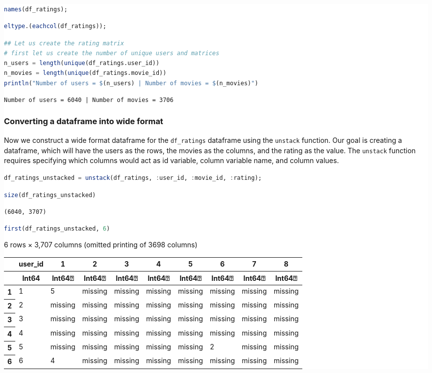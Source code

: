 
```julia
names(df_ratings);
```


```julia
eltype.(eachcol(df_ratings));
```


```julia
## Let us create the rating matrix
# first let us create the number of unique users and matrices
n_users = length(unique(df_ratings.user_id))
n_movies = length(unique(df_ratings.movie_id))
println("Number of users = $(n_users) | Number of movies = $(n_movies)")
```

    Number of users = 6040 | Number of movies = 3706


### Converting a dataframe into wide format
Now we construct a wide format dataframe for the `df_ratings` dataframe using the `unstack` function. Our goal is creating a dataframe, which will have the users as the rows, the movies as the columns, and the rating as the value. The `unstack` function requires specifying which columns would act as id variable, column variable name, and column values. 


```julia
df_ratings_unstacked = unstack(df_ratings, :user_id, :movie_id, :rating);
```


```julia
size(df_ratings_unstacked)
```




    (6040, 3707)




```julia
first(df_ratings_unstacked, 6)
```




<table class="data-frame"><thead><tr><th></th><th>user_id</th><th>1</th><th>2</th><th>3</th><th>4</th><th>5</th><th>6</th><th>7</th><th>8</th></tr><tr><th></th><th>Int64</th><th>Int64⍰</th><th>Int64⍰</th><th>Int64⍰</th><th>Int64⍰</th><th>Int64⍰</th><th>Int64⍰</th><th>Int64⍰</th><th>Int64⍰</th></tr></thead><tbody><p>6 rows × 3,707 columns (omitted printing of 3698 columns)</p><tr><th>1</th><td>1</td><td>5</td><td>missing</td><td>missing</td><td>missing</td><td>missing</td><td>missing</td><td>missing</td><td>missing</td></tr><tr><th>2</th><td>2</td><td>missing</td><td>missing</td><td>missing</td><td>missing</td><td>missing</td><td>missing</td><td>missing</td><td>missing</td></tr><tr><th>3</th><td>3</td><td>missing</td><td>missing</td><td>missing</td><td>missing</td><td>missing</td><td>missing</td><td>missing</td><td>missing</td></tr><tr><th>4</th><td>4</td><td>missing</td><td>missing</td><td>missing</td><td>missing</td><td>missing</td><td>missing</td><td>missing</td><td>missing</td></tr><tr><th>5</th><td>5</td><td>missing</td><td>missing</td><td>missing</td><td>missing</td><td>missing</td><td>2</td><td>missing</td><td>missing</td></tr><tr><th>6</th><td>6</td><td>4</td><td>missing</td><td>missing</td><td>missing</td><td>missing</td><td>missing</td><td>missing</td><td>missing</td></tr></tbody></table>
